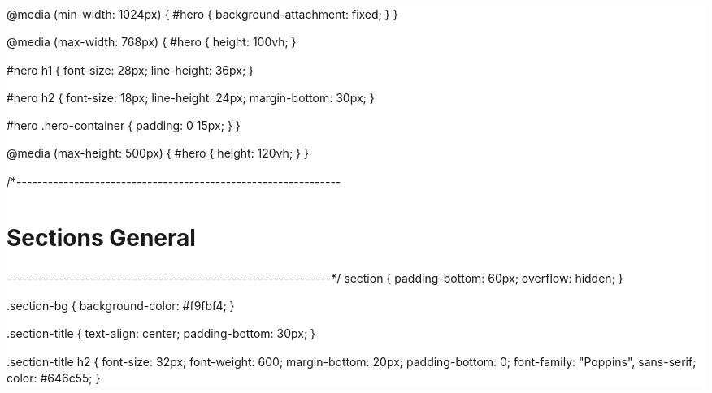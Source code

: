@media (min-width: 1024px) {
  #hero {
    background-attachment: fixed;
  }
}

@media (max-width: 768px) {
  #hero {
    height: 100vh;
  }

  #hero h1 {
    font-size: 28px;
    line-height: 36px;
  }

  #hero h2 {
    font-size: 18px;
    line-height: 24px;
    margin-bottom: 30px;
  }

  #hero .hero-container {
    padding: 0 15px;
  }
}

@media (max-height: 500px) {
  #hero {
    height: 120vh;
  }
}

/*--------------------------------------------------------------
# Sections General
--------------------------------------------------------------*/
section {
  padding-bottom: 60px;
  overflow: hidden;
}

.section-bg {
  background-color: #f9fbf4;
}

.section-title {
  text-align: center;
  padding-bottom: 30px;
}

.section-title h2 {
  font-size: 32px;
  font-weight: 600;
  margin-bottom: 20px;
  padding-bottom: 0;
  font-family: "Poppins", sans-serif;
  color: #646c55;
}
